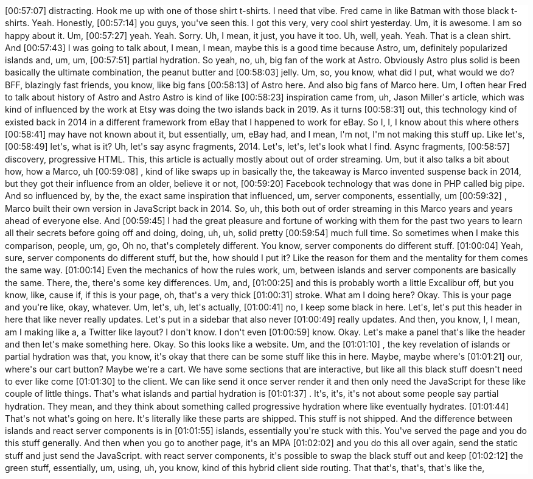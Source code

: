 [00:57:07]  distracting. Hook me up with one of those shirt t-shirts. I need that vibe. Fred came in like Batman with those black t-shirts. Yeah. Honestly,
[00:57:14]  you guys, you've seen this. I got this very, very cool shirt yesterday. Um, it is awesome. I am so happy about it. Um,
[00:57:27]  yeah. Yeah. Sorry. Uh, I mean, it just, you have it too. Uh, well, yeah. Yeah. That is a clean shirt. And
[00:57:43]  I was going to talk about, I mean, I mean, maybe this is a good time because Astro, um, definitely popularized islands and, um, um,
[00:57:51]  partial hydration. So yeah, no, uh, big fan of the work at Astro. Obviously Astro plus solid is been basically the ultimate combination, the peanut butter and
[00:58:03]  jelly. Um, so, you know, what did I put, what would we do? BFF, blazingly fast friends, you know, like big fans
[00:58:13]  of Astro here. And also big fans of Marco here. Um, I often hear Fred to talk about history of Astro and Astro Astro is kind of like
[00:58:23]  inspiration came from, uh, Jason Miller's article, which was kind of influenced by the work at Etsy was doing the two islands back in 2019. As it turns
[00:58:31]  out, this technology kind of existed back in 2014 in a different framework from eBay that I happened to work for eBay. So I, I, I know about this where others
[00:58:41]  may have not known about it, but essentially, um, eBay had, and I mean, I'm not, I'm not making this stuff up. Like let's,
[00:58:49]  let's, what is it? Uh, let's say async fragments, 2014. Let's, let's, let's look what I find. Async fragments,
[00:58:57]  discovery, progressive HTML. This, this article is actually mostly about out of order streaming. Um, but it also talks a bit about how, how a Marco, uh
[00:59:08] , kind of like swaps up in basically the, the takeaway is Marco invented suspense back in 2014, but they got their influence from an older, believe it or not,
[00:59:20]  Facebook technology that was done in PHP called big pipe. And so influenced by, by the, the exact same inspiration that influenced, um, server components, essentially, um
[00:59:32] , Marco built their own version in JavaScript back in 2014. So, uh, this both out of order streaming in this Marco years and years ahead of everyone else. And
[00:59:45]  I had the great pleasure and fortune of working with them for the past two years to learn all their secrets before going off and doing, doing, uh, uh, solid pretty
[00:59:54]  much full time. So sometimes when I make this comparison, people, um, go, Oh no, that's completely different. You know, server components do different stuff.
[01:00:04]  Yeah, sure, server components do different stuff, but the, how should I put it? Like the reason for them and the mentality for them comes the same way.
[01:00:14]  Even the mechanics of how the rules work, um, between islands and server components are basically the same. There, the, there's some key differences. Um, and,
[01:00:25]  and this is probably worth a little Excalibur off, but you know, like, cause if, if this is your page, oh, that's a very thick
[01:00:31]  stroke. What am I doing here? Okay. This is your page and you're like, okay, whatever. Um, let's, uh, let's actually,
[01:00:41]  no, I keep some black in here. Let's, let's put this header in here that like never really updates. Let's put in a sidebar that also never
[01:00:49]  really updates. And then, you know, I, I mean, am I making like a, a Twitter like layout? I don't know. I don't even
[01:00:59]  know. Okay. Let's make a panel that's like the header and then let's make something here. Okay. So this looks like a website. Um, and the
[01:01:10] , the key revelation of islands or partial hydration was that, you know, it's okay that there can be some stuff like this in here. Maybe, maybe where's
[01:01:21]  our, where's our cart button? Maybe we're a cart. We have some sections that are interactive, but like all this black stuff doesn't need to ever like come
[01:01:30]  to the client. We can like send it once server render it and then only need the JavaScript for these like couple of little things. That's what islands and partial hydration is
[01:01:37] . It's, it's, it's not about some people say partial hydration. They mean, and they think about something called progressive hydration where like eventually hydrates.
[01:01:44]  That's not what's going on here. It's literally like these parts are shipped. This stuff is not shipped. And the difference between islands and react server components is in
[01:01:55]  islands, essentially you're stuck with this. You've served the page and you do this stuff generally. And then when you go to another page, it's an MPA
[01:02:02]  and you do this all over again, send the static stuff and just send the JavaScript. with react server components, it's possible to swap the black stuff out and keep
[01:02:12]  the green stuff, essentially, um, using, uh, you know, kind of this hybrid client side routing. That that's, that's, that's like the,
